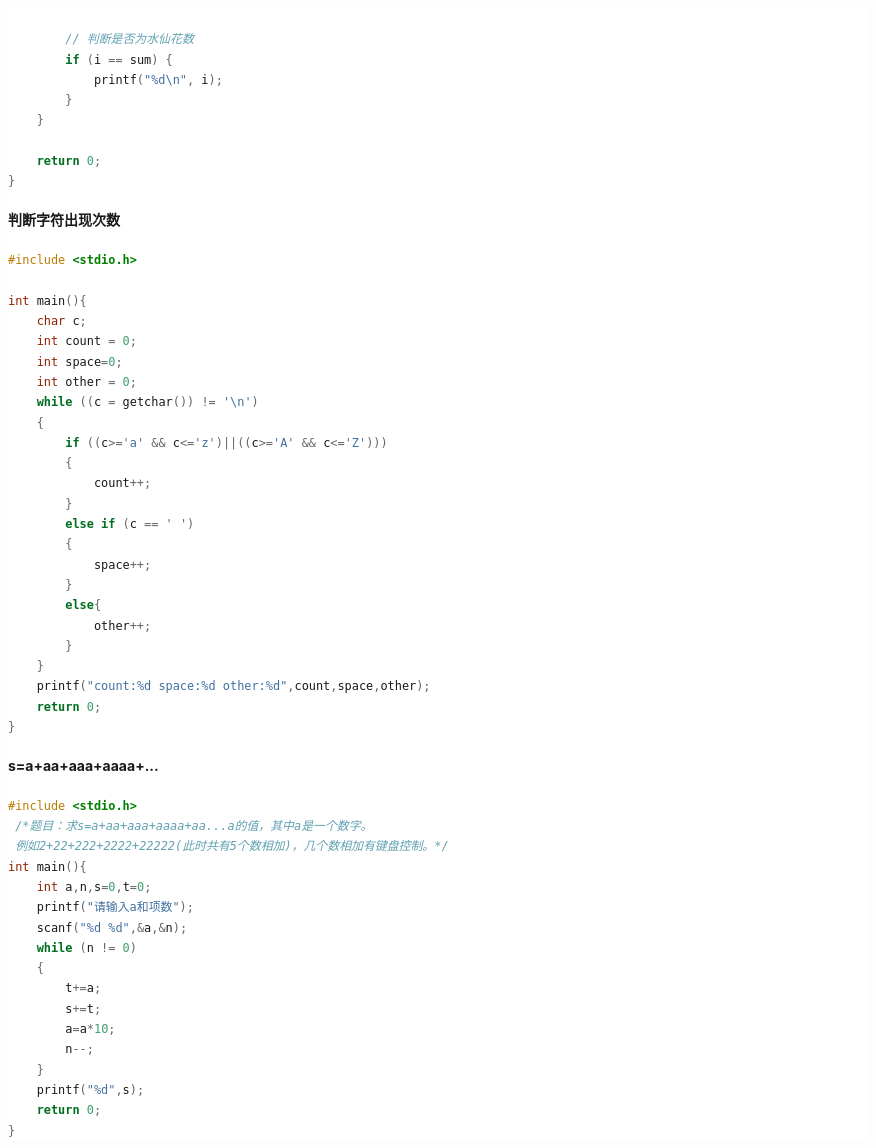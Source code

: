 ```c
 
        // 判断是否为水仙花数
        if (i == sum) {
            printf("%d\n", i);
        }
    }
 
    return 0;
}
```

#### 判断字符出现次数

```c
#include <stdio.h>
 
int main(){
    char c;
    int count = 0;
    int space=0;
    int other = 0;
    while ((c = getchar()) != '\n')
    {
        if ((c>='a' && c<='z')||((c>='A' && c<='Z')))
        {
            count++;
        }
        else if (c == ' ')
        {
            space++;
        }
        else{
            other++;
        }        
    }
    printf("count:%d space:%d other:%d",count,space,other);
    return 0;    
}
```

#### s=a+aa+aaa+aaaa+...

```c
#include <stdio.h>
 /*题目：求s=a+aa+aaa+aaaa+aa...a的值，其中a是一个数字。
 例如2+22+222+2222+22222(此时共有5个数相加)，几个数相加有键盘控制。*/
int main(){
    int a,n,s=0,t=0;
    printf("请输入a和项数");
    scanf("%d %d",&a,&n);
    while (n != 0)
    {        
        t+=a;        
        s+=t;
        a=a*10;
        n--;
    }
    printf("%d",s);
    return 0;    
}
```
